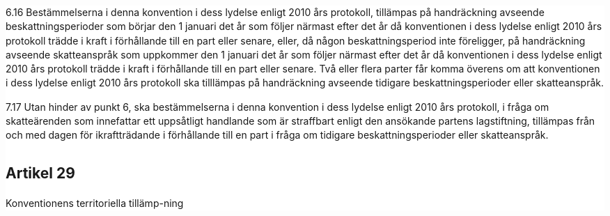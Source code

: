 6.16 Bestämmelserna i denna konvention i dess lydelse enligt 2010 års protokoll, tillämpas på handräckning avseende beskattningsperioder som börjar den 1 januari det år som följer närmast efter det år då konventionen i dess lydelse enligt 2010 års protokoll trädde i kraft i förhållande till en part eller senare, eller, då någon beskattningsperiod inte föreligger, på handräckning avseende skatteanspråk som uppkommer den 1 januari det år som följer närmast efter det år då konventionen i dess lydelse enligt 2010 års protokoll trädde i kraft i förhållande till en part eller senare. Två eller flera parter får komma överens om att konventionen i dess lydelse enligt 2010 års protokoll ska tilllämpas på handräckning avseende tidigare beskattningsperioder eller skatteanspråk.

7.17 Utan hinder av punkt 6, ska bestämmelserna i denna konvention i dess lydelse enligt 2010 års protokoll, i fråga om skatteärenden som innefattar ett uppsåtligt handlande som är straffbart enligt den ansökande partens lagstiftning, tillämpas från och med dagen för ikraftträdande i förhållande till en part i fråga om tidigare beskattningsperioder eller skatteanspråk.

## Artikel 29

Konventionens territoriella tillämp-ning

